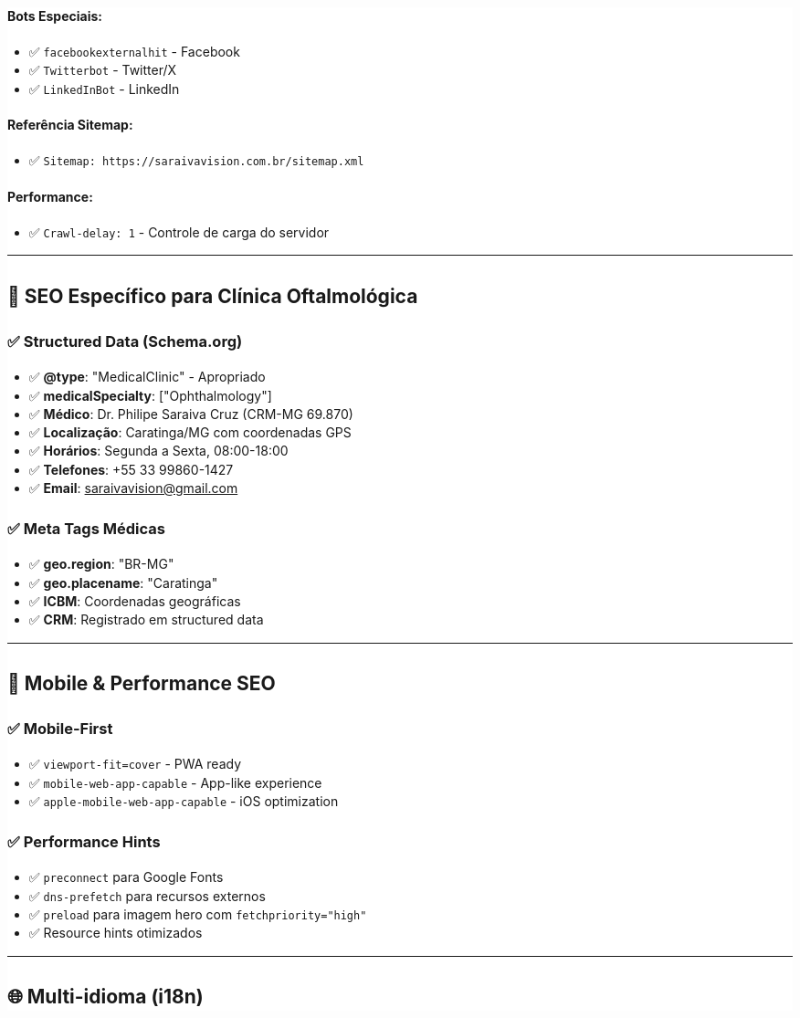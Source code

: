 #### **Bots Especiais**:
- ✅ `facebookexternalhit` - Facebook
- ✅ `Twitterbot` - Twitter/X
- ✅ `LinkedInBot` - LinkedIn

#### **Referência Sitemap**:
- ✅ `Sitemap: https://saraivavision.com.br/sitemap.xml`

#### **Performance**:
- ✅ `Crawl-delay: 1` - Controle de carga do servidor

---

## 🏥 SEO Específico para Clínica Oftalmológica

### ✅ **Structured Data (Schema.org)**
- ✅ **@type**: "MedicalClinic" - Apropriado
- ✅ **medicalSpecialty**: ["Ophthalmology"]
- ✅ **Médico**: Dr. Philipe Saraiva Cruz (CRM-MG 69.870)
- ✅ **Localização**: Caratinga/MG com coordenadas GPS
- ✅ **Horários**: Segunda a Sexta, 08:00-18:00
- ✅ **Telefones**: +55 33 99860-1427
- ✅ **Email**: saraivavision@gmail.com

### ✅ **Meta Tags Médicas**
- ✅ **geo.region**: "BR-MG"
- ✅ **geo.placename**: "Caratinga"
- ✅ **ICBM**: Coordenadas geográficas
- ✅ **CRM**: Registrado em structured data

---

## 📱 Mobile & Performance SEO

### ✅ **Mobile-First**
- ✅ `viewport-fit=cover` - PWA ready
- ✅ `mobile-web-app-capable` - App-like experience
- ✅ `apple-mobile-web-app-capable` - iOS optimization

### ✅ **Performance Hints**
- ✅ `preconnect` para Google Fonts
- ✅ `dns-prefetch` para recursos externos
- ✅ `preload` para imagem hero com `fetchpriority="high"`
- ✅ Resource hints otimizados

---

## 🌐 Multi-idioma (i18n)
